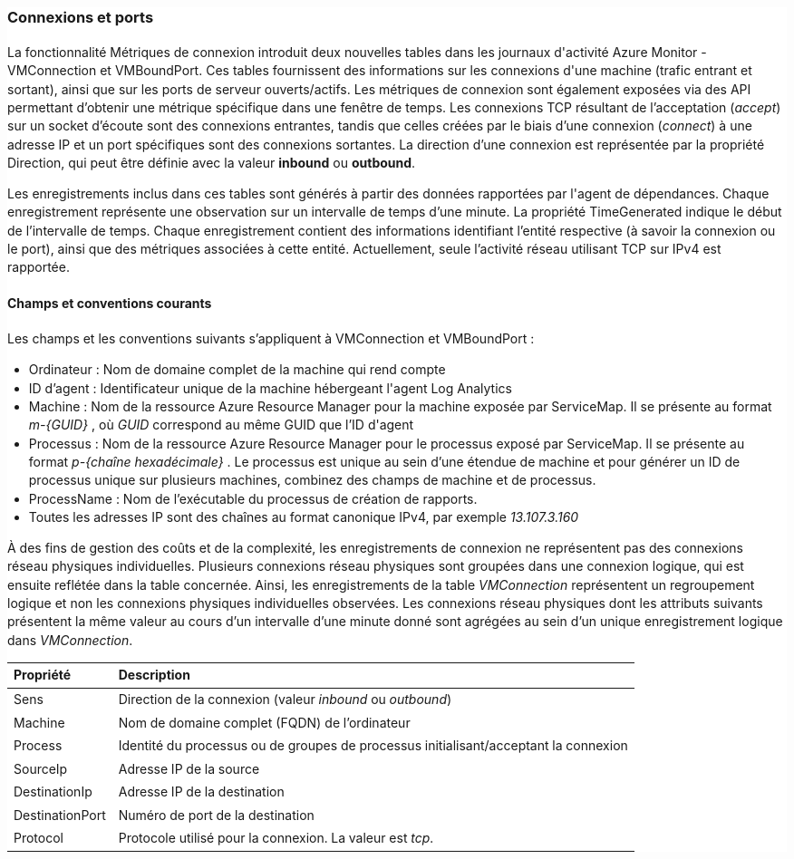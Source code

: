 ### <a name="connections-and-ports"></a>Connexions et ports

La fonctionnalité Métriques de connexion introduit deux nouvelles tables dans les journaux d'activité Azure Monitor - VMConnection et VMBoundPort. Ces tables fournissent des informations sur les connexions d'une machine (trafic entrant et sortant), ainsi que sur les ports de serveur ouverts/actifs. Les métriques de connexion sont également exposées via des API permettant d’obtenir une métrique spécifique dans une fenêtre de temps. Les connexions TCP résultant de l’acceptation (*accept*) sur un socket d’écoute sont des connexions entrantes, tandis que celles créées par le biais d’une connexion (*connect*) à une adresse IP et un port spécifiques sont des connexions sortantes. La direction d’une connexion est représentée par la propriété Direction, qui peut être définie avec la valeur **inbound** ou **outbound**. 

Les enregistrements inclus dans ces tables sont générés à partir des données rapportées par l'agent de dépendances. Chaque enregistrement représente une observation sur un intervalle de temps d’une minute. La propriété TimeGenerated indique le début de l’intervalle de temps. Chaque enregistrement contient des informations identifiant l’entité respective (à savoir la connexion ou le port), ainsi que des métriques associées à cette entité. Actuellement, seule l’activité réseau utilisant TCP sur IPv4 est rapportée. 

#### <a name="common-fields-and-conventions"></a>Champs et conventions courants 

Les champs et les conventions suivants s’appliquent à VMConnection et VMBoundPort : 

- Ordinateur : Nom de domaine complet de la machine qui rend compte 
- ID d’agent : Identificateur unique de la machine hébergeant l'agent Log Analytics  
- Machine : Nom de la ressource Azure Resource Manager pour la machine exposée par ServiceMap. Il se présente au format *m-{GUID}* , où *GUID* correspond au même GUID que l’ID d'agent  
- Processus : Nom de la ressource Azure Resource Manager pour le processus exposé par ServiceMap. Il se présente au format *p-{chaîne hexadécimale}* . Le processus est unique au sein d’une étendue de machine et pour générer un ID de processus unique sur plusieurs machines, combinez des champs de machine et de processus. 
- ProcessName : Nom de l’exécutable du processus de création de rapports.
- Toutes les adresses IP sont des chaînes au format canonique IPv4, par exemple *13.107.3.160* 

À des fins de gestion des coûts et de la complexité, les enregistrements de connexion ne représentent pas des connexions réseau physiques individuelles. Plusieurs connexions réseau physiques sont groupées dans une connexion logique, qui est ensuite reflétée dans la table concernée.  Ainsi, les enregistrements de la table *VMConnection* représentent un regroupement logique et non les connexions physiques individuelles observées. Les connexions réseau physiques dont les attributs suivants présentent la même valeur au cours d’un intervalle d’une minute donné sont agrégées au sein d’un unique enregistrement logique dans *VMConnection*. 

| Propriété | Description |
|:--|:--|
|Sens |Direction de la connexion (valeur *inbound* ou *outbound*) |
|Machine |Nom de domaine complet (FQDN) de l’ordinateur |
|Process |Identité du processus ou de groupes de processus initialisant/acceptant la connexion |
|SourceIp |Adresse IP de la source |
|DestinationIp |Adresse IP de la destination |
|DestinationPort |Numéro de port de la destination |
|Protocol |Protocole utilisé pour la connexion.  La valeur est *tcp*. |
